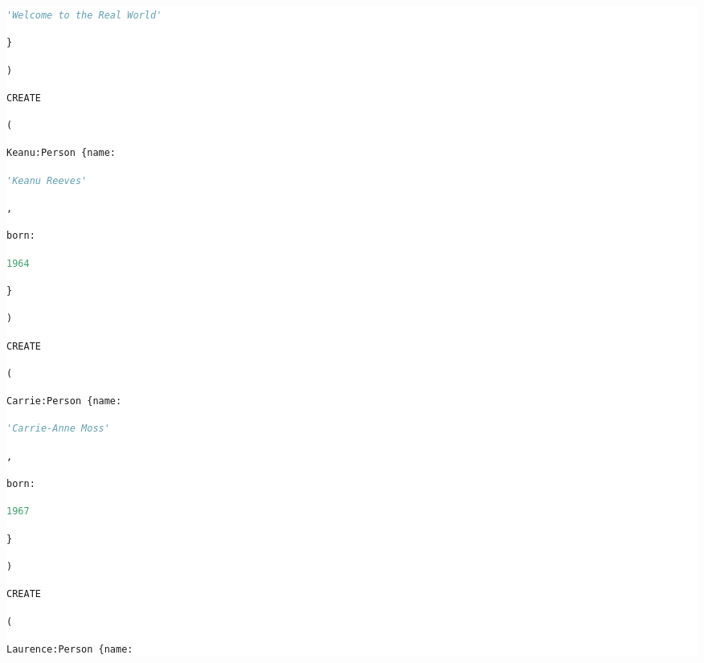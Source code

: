 ```python
```
```python
'Welcome to the Real World'
```
```python
}
```
```python
)
```
```python
CREATE
```
```python
(
```
```python
Keanu:Person {name:
```
```python
'Keanu Reeves'
```
```python
,
```
```python
born:
```
```python
1964
```
```python
}
```
```python
)
```
```python
CREATE
```
```python
(
```
```python
Carrie:Person {name:
```
```python
'Carrie-Anne Moss'
```
```python
,
```
```python
born:
```
```python
1967
```
```python
}
```
```python
)
```
```python
CREATE
```
```python
(
```
```python
Laurence:Person {name:
```